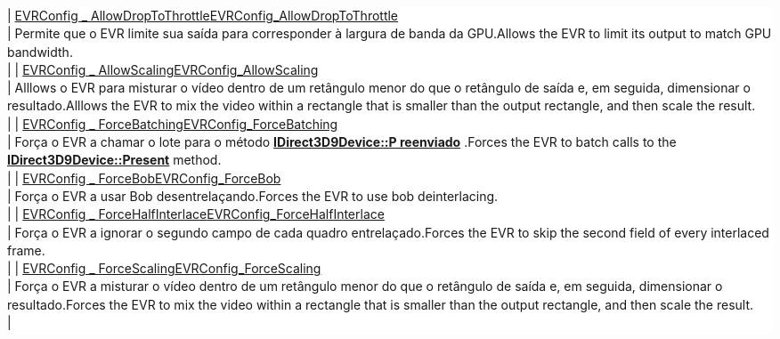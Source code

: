 | [<span data-ttu-id="02270-114">EVRConfig \_ AllowDropToThrottle</span><span class="sxs-lookup"><span data-stu-id="02270-114">EVRConfig\_AllowDropToThrottle</span></span>](evrconfig-allowdroptothrottle.md)<br/>                                                                              | <span data-ttu-id="02270-115">Permite que o EVR limite sua saída para corresponder à largura de banda da GPU.</span><span class="sxs-lookup"><span data-stu-id="02270-115">Allows the EVR to limit its output to match GPU bandwidth.</span></span><br/>                                                                                                                                                                                                                                                                                                                                     |
| [<span data-ttu-id="02270-116">EVRConfig \_ AllowScaling</span><span class="sxs-lookup"><span data-stu-id="02270-116">EVRConfig\_AllowScaling</span></span>](evrconfig-allowscaling.md)<br/>                                                                                            | <span data-ttu-id="02270-117">Alllows o EVR para misturar o vídeo dentro de um retângulo menor do que o retângulo de saída e, em seguida, dimensionar o resultado.</span><span class="sxs-lookup"><span data-stu-id="02270-117">Alllows the EVR to mix the video within a rectangle that is smaller than the output rectangle, and then scale the result.</span></span><br/>                                                                                                                                                                                                                                                                      |
| [<span data-ttu-id="02270-118">EVRConfig \_ ForceBatching</span><span class="sxs-lookup"><span data-stu-id="02270-118">EVRConfig\_ForceBatching</span></span>](evrconfig-forcebatching.md)<br/>                                                                                          | <span data-ttu-id="02270-119">Força o EVR a chamar o lote para o método [**IDirect3D9Device::P reenviado**](/windows/desktop/api/d3d9/nf-d3d9-idirect3ddevice9-present) .</span><span class="sxs-lookup"><span data-stu-id="02270-119">Forces the EVR to batch calls to the [**IDirect3D9Device::Present**](/windows/desktop/api/d3d9/nf-d3d9-idirect3ddevice9-present) method.</span></span><br/>                                                                                                                                                                                                                                                                              |
| [<span data-ttu-id="02270-120">EVRConfig \_ ForceBob</span><span class="sxs-lookup"><span data-stu-id="02270-120">EVRConfig\_ForceBob</span></span>](evrconfig-forcebob.md)<br/>                                                                                                    | <span data-ttu-id="02270-121">Força o EVR a usar Bob desentrelaçando.</span><span class="sxs-lookup"><span data-stu-id="02270-121">Forces the EVR to use bob deinterlacing.</span></span><br/>                                                                                                                                                                                                                                                                                                                                                       |
| [<span data-ttu-id="02270-122">EVRConfig \_ ForceHalfInterlace</span><span class="sxs-lookup"><span data-stu-id="02270-122">EVRConfig\_ForceHalfInterlace</span></span>](evrconfig-forcehalfinterlace.md)<br/>                                                                                | <span data-ttu-id="02270-123">Força o EVR a ignorar o segundo campo de cada quadro entrelaçado.</span><span class="sxs-lookup"><span data-stu-id="02270-123">Forces the EVR to skip the second field of every interlaced frame.</span></span><br/>                                                                                                                                                                                                                                                                                                                             |
| [<span data-ttu-id="02270-124">EVRConfig \_ ForceScaling</span><span class="sxs-lookup"><span data-stu-id="02270-124">EVRConfig\_ForceScaling</span></span>](evrconfig-forcescaling.md)<br/>                                                                                            | <span data-ttu-id="02270-125">Força o EVR a misturar o vídeo dentro de um retângulo menor do que o retângulo de saída e, em seguida, dimensionar o resultado.</span><span class="sxs-lookup"><span data-stu-id="02270-125">Forces the EVR to mix the video within a rectangle that is smaller than the output rectangle, and then scale the result.</span></span><br/>                                                                                                                                                                                                                                                                       |